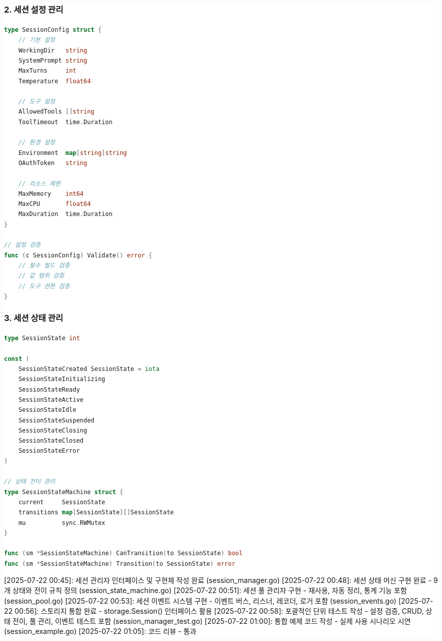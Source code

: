 ### 2. 세션 설정 관리

```go
type SessionConfig struct {
    // 기본 설정
    WorkingDir   string
    SystemPrompt string
    MaxTurns     int
    Temperature  float64
    
    // 도구 설정
    AllowedTools []string
    ToolTimeout  time.Duration
    
    // 환경 설정
    Environment  map[string]string
    OAuthToken   string
    
    // 리소스 제한
    MaxMemory    int64
    MaxCPU       float64
    MaxDuration  time.Duration
}

// 설정 검증
func (c SessionConfig) Validate() error {
    // 필수 필드 검증
    // 값 범위 검증
    // 도구 권한 검증
}
```

### 3. 세션 상태 관리

```go
type SessionState int

const (
    SessionStateCreated SessionState = iota
    SessionStateInitializing
    SessionStateReady
    SessionStateActive
    SessionStateIdle
    SessionStateSuspended
    SessionStateClosing
    SessionStateClosed
    SessionStateError
)

// 상태 전이 관리
type SessionStateMachine struct {
    current     SessionState
    transitions map[SessionState][]SessionState
    mu          sync.RWMutex
}

func (sm *SessionStateMachine) CanTransition(to SessionState) bool
func (sm *SessionStateMachine) Transition(to SessionState) error
```


[2025-07-22 00:45]: 세션 관리자 인터페이스 및 구현체 작성 완료 (session_manager.go)
[2025-07-22 00:48]: 세션 상태 머신 구현 완료 - 9개 상태와 전이 규칙 정의 (session_state_machine.go)
[2025-07-22 00:51]: 세션 풀 관리자 구현 - 재사용, 자동 정리, 통계 기능 포함 (session_pool.go)
[2025-07-22 00:53]: 세션 이벤트 시스템 구현 - 이벤트 버스, 리스너, 레코더, 로거 포함 (session_events.go)
[2025-07-22 00:56]: 스토리지 통합 완료 - storage.Session() 인터페이스 활용
[2025-07-22 00:58]: 포괄적인 단위 테스트 작성 - 설정 검증, CRUD, 상태 전이, 풀 관리, 이벤트 테스트 포함 (session_manager_test.go)
[2025-07-22 01:00]: 통합 예제 코드 작성 - 실제 사용 시나리오 시연 (session_example.go)
[2025-07-22 01:05]: 코드 리뷰 - 통과